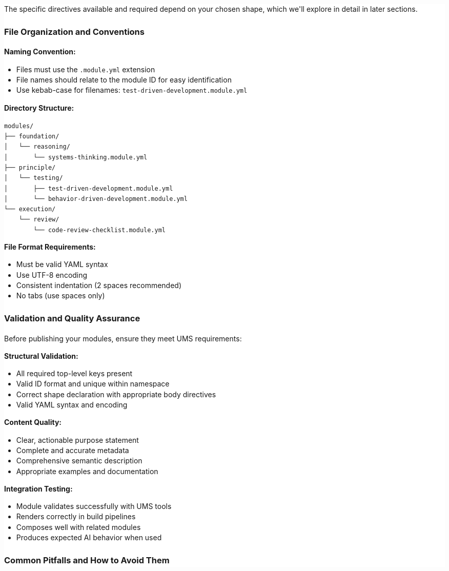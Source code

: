 The specific directives available and required depend on your chosen shape, which we'll explore in detail in later sections.

### File Organization and Conventions

**Naming Convention:**
- Files must use the `.module.yml` extension
- File names should relate to the module ID for easy identification
- Use kebab-case for filenames: `test-driven-development.module.yml`

**Directory Structure:**
```
modules/
├── foundation/
│   └── reasoning/
│       └── systems-thinking.module.yml
├── principle/
│   └── testing/
│       ├── test-driven-development.module.yml
│       └── behavior-driven-development.module.yml
└── execution/
    └── review/
        └── code-review-checklist.module.yml
```

**File Format Requirements:**
- Must be valid YAML syntax
- Use UTF-8 encoding
- Consistent indentation (2 spaces recommended)
- No tabs (use spaces only)

### Validation and Quality Assurance

Before publishing your modules, ensure they meet UMS requirements:

**Structural Validation:**
- All required top-level keys present
- Valid ID format and unique within namespace
- Correct shape declaration with appropriate body directives
- Valid YAML syntax and encoding

**Content Quality:**
- Clear, actionable purpose statement
- Complete and accurate metadata
- Comprehensive semantic description
- Appropriate examples and documentation

**Integration Testing:**
- Module validates successfully with UMS tools
- Renders correctly in build pipelines
- Composes well with related modules
- Produces expected AI behavior when used

### Common Pitfalls and How to Avoid Them
